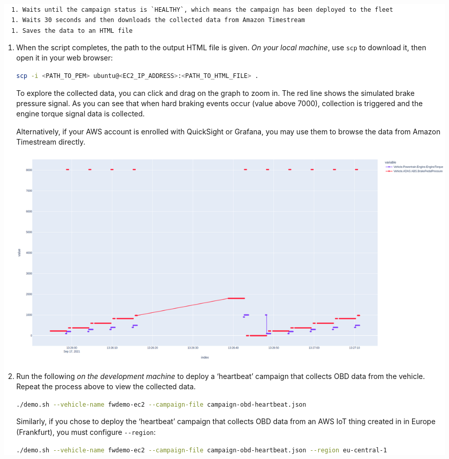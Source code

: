       1. Waits until the campaign status is `HEALTHY`, which means the campaign has been deployed to the fleet
      1. Waits 30 seconds and then downloads the collected data from Amazon Timestream
      1. Saves the data to an HTML file

1. When the script completes, the path to the output HTML file is given. _On your local machine_, use `scp` to download it, then open it in your web browser:

   ```bash
   scp -i <PATH_TO_PEM> ubuntu@<EC2_IP_ADDRESS>:<PATH_TO_HTML_FILE> .
   ```

   To explore the collected data, you can click and drag on the graph to zoom in. The red line shows the simulated brake pressure signal. As you can see that when hard braking events occur (value above 7000), collection is triggered and the engine torque signal data is collected.

   Alternatively, if your AWS account is enrolled with QuickSight or Grafana, you may use them to browse the data from Amazon Timestream directly.

   ![](./images/collected_data_plot.png)

1. Run the following _on the development machine_ to deploy a ‘heartbeat’ campaign that collects OBD data from the vehicle. Repeat the process above to view the collected data.

   ```bash
   ./demo.sh --vehicle-name fwdemo-ec2 --campaign-file campaign-obd-heartbeat.json
   ```

   Similarly, if you chose to deploy the ‘heartbeat’ campaign that collects OBD data from an AWS IoT thing created in in Europe (Frankfurt), you must configure `--region`:

   ```bash
   ./demo.sh --vehicle-name fwdemo-ec2 --campaign-file campaign-obd-heartbeat.json --region eu-central-1
   ```
